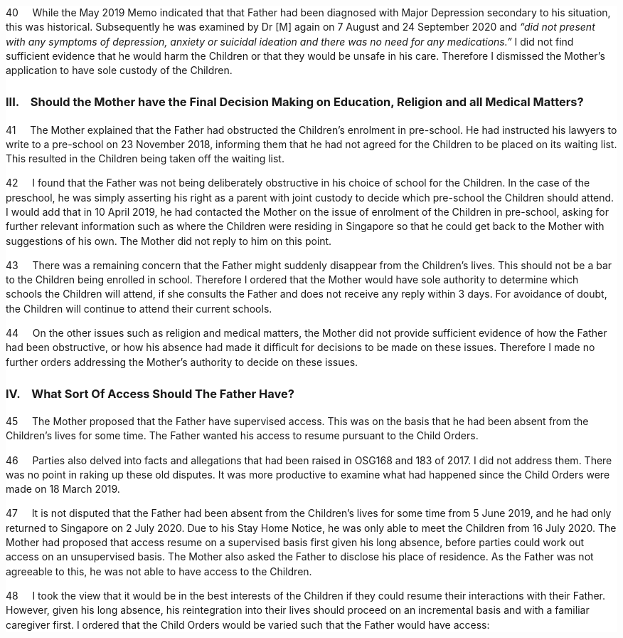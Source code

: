 40     While the May 2019 Memo indicated that that Father had been diagnosed with Major Depression secondary to his situation, this was historical. Subsequently he was examined by Dr \[M\] again on 7 August and 24 September 2020 and _“did not present with any symptoms of depression, anxiety or suicidal ideation and there was no need for any medications.”_ I did not find sufficient evidence that he would harm the Children or that they would be unsafe in his care. Therefore I dismissed the Mother’s application to have sole custody of the Children.

### III.    Should the Mother have the Final Decision Making on Education, Religion and all Medical Matters?

41     The Mother explained that the Father had obstructed the Children’s enrolment in pre-school. He had instructed his lawyers to write to a pre-school on 23 November 2018, informing them that he had not agreed for the Children to be placed on its waiting list. This resulted in the Children being taken off the waiting list.

42     I found that the Father was not being deliberately obstructive in his choice of school for the Children. In the case of the preschool, he was simply asserting his right as a parent with joint custody to decide which pre-school the Children should attend. I would add that in 10 April 2019, he had contacted the Mother on the issue of enrolment of the Children in pre-school, asking for further relevant information such as where the Children were residing in Singapore so that he could get back to the Mother with suggestions of his own. The Mother did not reply to him on this point.

43     There was a remaining concern that the Father might suddenly disappear from the Children’s lives. This should not be a bar to the Children being enrolled in school. Therefore I ordered that the Mother would have sole authority to determine which schools the Children will attend, if she consults the Father and does not receive any reply within 3 days. For avoidance of doubt, the Children will continue to attend their current schools.

44     On the other issues such as religion and medical matters, the Mother did not provide sufficient evidence of how the Father had been obstructive, or how his absence had made it difficult for decisions to be made on these issues. Therefore I made no further orders addressing the Mother’s authority to decide on these issues.

### IV.    What Sort Of Access Should The Father Have?

45     The Mother proposed that the Father have supervised access. This was on the basis that he had been absent from the Children’s lives for some time. The Father wanted his access to resume pursuant to the Child Orders.

46     Parties also delved into facts and allegations that had been raised in OSG168 and 183 of 2017. I did not address them. There was no point in raking up these old disputes. It was more productive to examine what had happened since the Child Orders were made on 18 March 2019.

47     It is not disputed that the Father had been absent from the Children’s lives for some time from 5 June 2019, and he had only returned to Singapore on 2 July 2020. Due to his Stay Home Notice, he was only able to meet the Children from 16 July 2020. The Mother had proposed that access resume on a supervised basis first given his long absence, before parties could work out access on an unsupervised basis. The Mother also asked the Father to disclose his place of residence. As the Father was not agreeable to this, he was not able to have access to the Children.

48     I took the view that it would be in the best interests of the Children if they could resume their interactions with their Father. However, given his long absence, his reintegration into their lives should proceed on an incremental basis and with a familiar caregiver first. I ordered that the Child Orders would be varied such that the Father would have access:
